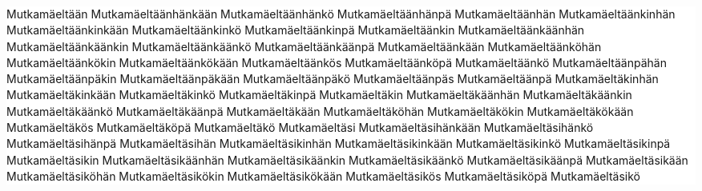 Mutkamäeltään
Mutkamäeltäänhänkään
Mutkamäeltäänhänkö
Mutkamäeltäänhänpä
Mutkamäeltäänhän
Mutkamäeltäänkinhän
Mutkamäeltäänkinkään
Mutkamäeltäänkinkö
Mutkamäeltäänkinpä
Mutkamäeltäänkin
Mutkamäeltäänkäänhän
Mutkamäeltäänkäänkin
Mutkamäeltäänkäänkö
Mutkamäeltäänkäänpä
Mutkamäeltäänkään
Mutkamäeltäänköhän
Mutkamäeltäänkökin
Mutkamäeltäänkökään
Mutkamäeltäänkös
Mutkamäeltäänköpä
Mutkamäeltäänkö
Mutkamäeltäänpähän
Mutkamäeltäänpäkin
Mutkamäeltäänpäkään
Mutkamäeltäänpäkö
Mutkamäeltäänpäs
Mutkamäeltäänpä
Mutkamäeltäkinhän
Mutkamäeltäkinkään
Mutkamäeltäkinkö
Mutkamäeltäkinpä
Mutkamäeltäkin
Mutkamäeltäkäänhän
Mutkamäeltäkäänkin
Mutkamäeltäkäänkö
Mutkamäeltäkäänpä
Mutkamäeltäkään
Mutkamäeltäköhän
Mutkamäeltäkökin
Mutkamäeltäkökään
Mutkamäeltäkös
Mutkamäeltäköpä
Mutkamäeltäkö
Mutkamäeltäsi
Mutkamäeltäsihänkään
Mutkamäeltäsihänkö
Mutkamäeltäsihänpä
Mutkamäeltäsihän
Mutkamäeltäsikinhän
Mutkamäeltäsikinkään
Mutkamäeltäsikinkö
Mutkamäeltäsikinpä
Mutkamäeltäsikin
Mutkamäeltäsikäänhän
Mutkamäeltäsikäänkin
Mutkamäeltäsikäänkö
Mutkamäeltäsikäänpä
Mutkamäeltäsikään
Mutkamäeltäsiköhän
Mutkamäeltäsikökin
Mutkamäeltäsikökään
Mutkamäeltäsikös
Mutkamäeltäsiköpä
Mutkamäeltäsikö